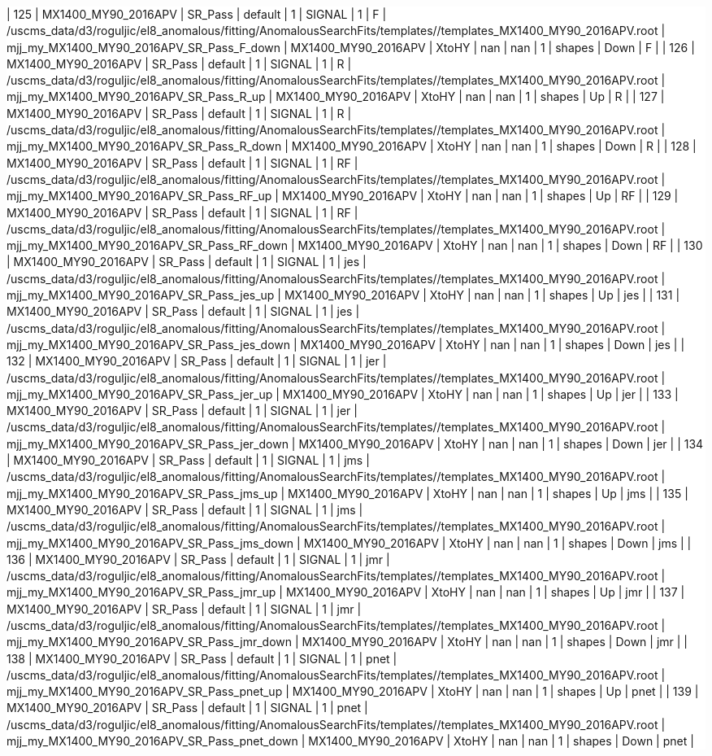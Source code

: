 |  125 | MX1400_MY90_2016APV  | SR_Pass  | default   |       1 | SIGNAL         |       1 | F           | /uscms_data/d3/roguljic/el8_anomalous/fitting/AnomalousSearchFits/templates//templates_MX1400_MY90_2016APV.root  | mjj_my_MX1400_MY90_2016APV_SR_Pass_F_down         | MX1400_MY90_2016APV  | XtoHY    |           nan | nan     |        1 | shapes      | Down        | F                 |
|  126 | MX1400_MY90_2016APV  | SR_Pass  | default   |       1 | SIGNAL         |       1 | R           | /uscms_data/d3/roguljic/el8_anomalous/fitting/AnomalousSearchFits/templates//templates_MX1400_MY90_2016APV.root  | mjj_my_MX1400_MY90_2016APV_SR_Pass_R_up           | MX1400_MY90_2016APV  | XtoHY    |           nan | nan     |        1 | shapes      | Up          | R                 |
|  127 | MX1400_MY90_2016APV  | SR_Pass  | default   |       1 | SIGNAL         |       1 | R           | /uscms_data/d3/roguljic/el8_anomalous/fitting/AnomalousSearchFits/templates//templates_MX1400_MY90_2016APV.root  | mjj_my_MX1400_MY90_2016APV_SR_Pass_R_down         | MX1400_MY90_2016APV  | XtoHY    |           nan | nan     |        1 | shapes      | Down        | R                 |
|  128 | MX1400_MY90_2016APV  | SR_Pass  | default   |       1 | SIGNAL         |       1 | RF          | /uscms_data/d3/roguljic/el8_anomalous/fitting/AnomalousSearchFits/templates//templates_MX1400_MY90_2016APV.root  | mjj_my_MX1400_MY90_2016APV_SR_Pass_RF_up          | MX1400_MY90_2016APV  | XtoHY    |           nan | nan     |        1 | shapes      | Up          | RF                |
|  129 | MX1400_MY90_2016APV  | SR_Pass  | default   |       1 | SIGNAL         |       1 | RF          | /uscms_data/d3/roguljic/el8_anomalous/fitting/AnomalousSearchFits/templates//templates_MX1400_MY90_2016APV.root  | mjj_my_MX1400_MY90_2016APV_SR_Pass_RF_down        | MX1400_MY90_2016APV  | XtoHY    |           nan | nan     |        1 | shapes      | Down        | RF                |
|  130 | MX1400_MY90_2016APV  | SR_Pass  | default   |       1 | SIGNAL         |       1 | jes         | /uscms_data/d3/roguljic/el8_anomalous/fitting/AnomalousSearchFits/templates//templates_MX1400_MY90_2016APV.root  | mjj_my_MX1400_MY90_2016APV_SR_Pass_jes_up         | MX1400_MY90_2016APV  | XtoHY    |           nan | nan     |        1 | shapes      | Up          | jes               |
|  131 | MX1400_MY90_2016APV  | SR_Pass  | default   |       1 | SIGNAL         |       1 | jes         | /uscms_data/d3/roguljic/el8_anomalous/fitting/AnomalousSearchFits/templates//templates_MX1400_MY90_2016APV.root  | mjj_my_MX1400_MY90_2016APV_SR_Pass_jes_down       | MX1400_MY90_2016APV  | XtoHY    |           nan | nan     |        1 | shapes      | Down        | jes               |
|  132 | MX1400_MY90_2016APV  | SR_Pass  | default   |       1 | SIGNAL         |       1 | jer         | /uscms_data/d3/roguljic/el8_anomalous/fitting/AnomalousSearchFits/templates//templates_MX1400_MY90_2016APV.root  | mjj_my_MX1400_MY90_2016APV_SR_Pass_jer_up         | MX1400_MY90_2016APV  | XtoHY    |           nan | nan     |        1 | shapes      | Up          | jer               |
|  133 | MX1400_MY90_2016APV  | SR_Pass  | default   |       1 | SIGNAL         |       1 | jer         | /uscms_data/d3/roguljic/el8_anomalous/fitting/AnomalousSearchFits/templates//templates_MX1400_MY90_2016APV.root  | mjj_my_MX1400_MY90_2016APV_SR_Pass_jer_down       | MX1400_MY90_2016APV  | XtoHY    |           nan | nan     |        1 | shapes      | Down        | jer               |
|  134 | MX1400_MY90_2016APV  | SR_Pass  | default   |       1 | SIGNAL         |       1 | jms         | /uscms_data/d3/roguljic/el8_anomalous/fitting/AnomalousSearchFits/templates//templates_MX1400_MY90_2016APV.root  | mjj_my_MX1400_MY90_2016APV_SR_Pass_jms_up         | MX1400_MY90_2016APV  | XtoHY    |           nan | nan     |        1 | shapes      | Up          | jms               |
|  135 | MX1400_MY90_2016APV  | SR_Pass  | default   |       1 | SIGNAL         |       1 | jms         | /uscms_data/d3/roguljic/el8_anomalous/fitting/AnomalousSearchFits/templates//templates_MX1400_MY90_2016APV.root  | mjj_my_MX1400_MY90_2016APV_SR_Pass_jms_down       | MX1400_MY90_2016APV  | XtoHY    |           nan | nan     |        1 | shapes      | Down        | jms               |
|  136 | MX1400_MY90_2016APV  | SR_Pass  | default   |       1 | SIGNAL         |       1 | jmr         | /uscms_data/d3/roguljic/el8_anomalous/fitting/AnomalousSearchFits/templates//templates_MX1400_MY90_2016APV.root  | mjj_my_MX1400_MY90_2016APV_SR_Pass_jmr_up         | MX1400_MY90_2016APV  | XtoHY    |           nan | nan     |        1 | shapes      | Up          | jmr               |
|  137 | MX1400_MY90_2016APV  | SR_Pass  | default   |       1 | SIGNAL         |       1 | jmr         | /uscms_data/d3/roguljic/el8_anomalous/fitting/AnomalousSearchFits/templates//templates_MX1400_MY90_2016APV.root  | mjj_my_MX1400_MY90_2016APV_SR_Pass_jmr_down       | MX1400_MY90_2016APV  | XtoHY    |           nan | nan     |        1 | shapes      | Down        | jmr               |
|  138 | MX1400_MY90_2016APV  | SR_Pass  | default   |       1 | SIGNAL         |       1 | pnet        | /uscms_data/d3/roguljic/el8_anomalous/fitting/AnomalousSearchFits/templates//templates_MX1400_MY90_2016APV.root  | mjj_my_MX1400_MY90_2016APV_SR_Pass_pnet_up        | MX1400_MY90_2016APV  | XtoHY    |           nan | nan     |        1 | shapes      | Up          | pnet              |
|  139 | MX1400_MY90_2016APV  | SR_Pass  | default   |       1 | SIGNAL         |       1 | pnet        | /uscms_data/d3/roguljic/el8_anomalous/fitting/AnomalousSearchFits/templates//templates_MX1400_MY90_2016APV.root  | mjj_my_MX1400_MY90_2016APV_SR_Pass_pnet_down      | MX1400_MY90_2016APV  | XtoHY    |           nan | nan     |        1 | shapes      | Down        | pnet              |